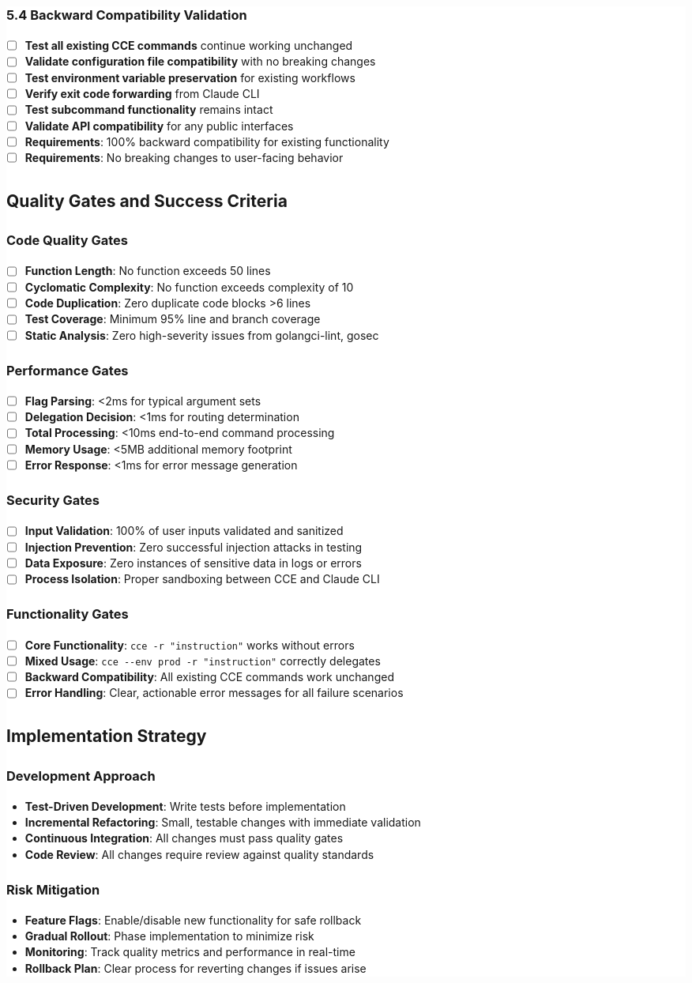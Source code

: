 ### 5.4 Backward Compatibility Validation
- [ ] **Test all existing CCE commands** continue working unchanged
- [ ] **Validate configuration file compatibility** with no breaking changes
- [ ] **Test environment variable preservation** for existing workflows
- [ ] **Verify exit code forwarding** from Claude CLI
- [ ] **Test subcommand functionality** remains intact
- [ ] **Validate API compatibility** for any public interfaces
- [ ] **Requirements**: 100% backward compatibility for existing functionality
- [ ] **Requirements**: No breaking changes to user-facing behavior

## Quality Gates and Success Criteria

### Code Quality Gates
- [ ] **Function Length**: No function exceeds 50 lines
- [ ] **Cyclomatic Complexity**: No function exceeds complexity of 10
- [ ] **Code Duplication**: Zero duplicate code blocks >6 lines
- [ ] **Test Coverage**: Minimum 95% line and branch coverage
- [ ] **Static Analysis**: Zero high-severity issues from golangci-lint, gosec

### Performance Gates
- [ ] **Flag Parsing**: <2ms for typical argument sets
- [ ] **Delegation Decision**: <1ms for routing determination
- [ ] **Total Processing**: <10ms end-to-end command processing
- [ ] **Memory Usage**: <5MB additional memory footprint
- [ ] **Error Response**: <1ms for error message generation

### Security Gates
- [ ] **Input Validation**: 100% of user inputs validated and sanitized
- [ ] **Injection Prevention**: Zero successful injection attacks in testing
- [ ] **Data Exposure**: Zero instances of sensitive data in logs or errors
- [ ] **Process Isolation**: Proper sandboxing between CCE and Claude CLI

### Functionality Gates
- [ ] **Core Functionality**: `cce -r "instruction"` works without errors
- [ ] **Mixed Usage**: `cce --env prod -r "instruction"` correctly delegates
- [ ] **Backward Compatibility**: All existing CCE commands work unchanged
- [ ] **Error Handling**: Clear, actionable error messages for all failure scenarios

## Implementation Strategy

### Development Approach
- **Test-Driven Development**: Write tests before implementation
- **Incremental Refactoring**: Small, testable changes with immediate validation
- **Continuous Integration**: All changes must pass quality gates
- **Code Review**: All changes require review against quality standards

### Risk Mitigation
- **Feature Flags**: Enable/disable new functionality for safe rollback
- **Gradual Rollout**: Phase implementation to minimize risk
- **Monitoring**: Track quality metrics and performance in real-time
- **Rollback Plan**: Clear process for reverting changes if issues arise
